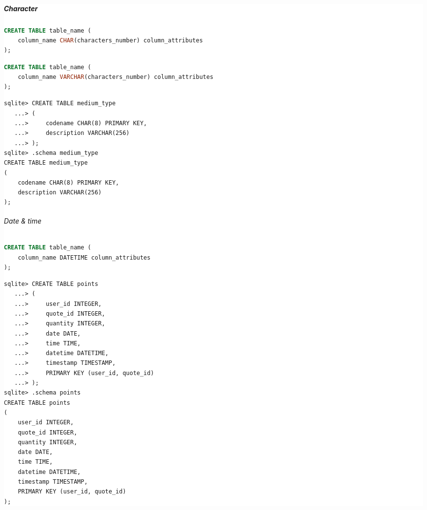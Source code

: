 ##### Character

```sql
CREATE TABLE table_name (
    column_name CHAR(characters_number) column_attributes
);
```

```sql
CREATE TABLE table_name (
    column_name VARCHAR(characters_number) column_attributes
);
```

```
sqlite> CREATE TABLE medium_type
   ...> (
   ...>     codename CHAR(8) PRIMARY KEY,
   ...>     description VARCHAR(256)
   ...> );
sqlite> .schema medium_type
CREATE TABLE medium_type
(
    codename CHAR(8) PRIMARY KEY,
    description VARCHAR(256)
);
```

###### Date & time

```sql
CREATE TABLE table_name (
    column_name DATETIME column_attributes
);
```

```
sqlite> CREATE TABLE points
   ...> (
   ...>     user_id INTEGER,
   ...>     quote_id INTEGER,
   ...>     quantity INTEGER,
   ...>     date DATE,
   ...>     time TIME,
   ...>     datetime DATETIME,
   ...>     timestamp TIMESTAMP,
   ...>     PRIMARY KEY (user_id, quote_id)
   ...> );
sqlite> .schema points
CREATE TABLE points
(
    user_id INTEGER,
    quote_id INTEGER,
    quantity INTEGER,
    date DATE,
    time TIME,
    datetime DATETIME,
    timestamp TIMESTAMP,
    PRIMARY KEY (user_id, quote_id)
);
```
